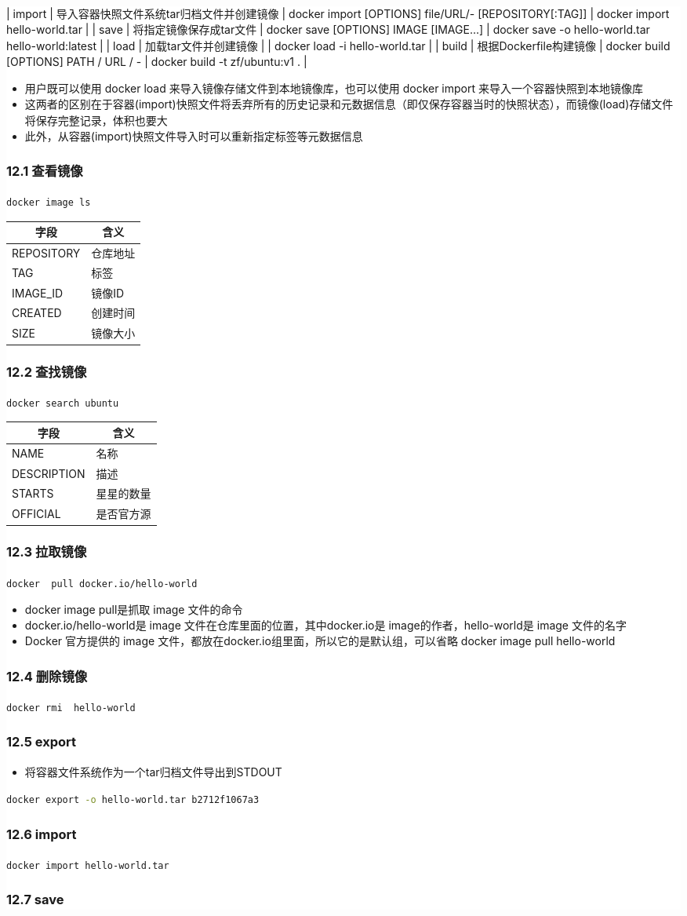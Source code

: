 | import | 	导入容器快照文件系统tar归档文件并创建镜像 | docker import [OPTIONS] file/URL/- [REPOSITORY[:TAG]] | docker import hello-world.tar |
| save | 将指定镜像保存成tar文件 | docker save [OPTIONS] IMAGE [IMAGE...] | docker save -o hello-world.tar hello-world:latest |
| load | 加载tar文件并创建镜像 |  | docker load -i hello-world.tar |
| build | 根据Dockerfile构建镜像 | docker build [OPTIONS] PATH / URL / - | docker build -t zf/ubuntu:v1 . |

- 用户既可以使用 docker load 来导入镜像存储文件到本地镜像库，也可以使用 docker import 来导入一个容器快照到本地镜像库
- 这两者的区别在于容器(import)快照文件将丢弃所有的历史记录和元数据信息（即仅保存容器当时的快照状态），而镜像(load)存储文件将保存完整记录，体积也要大
- 此外，从容器(import)快照文件导入时可以重新指定标签等元数据信息

### 12.1 查看镜像
```sh
docker image ls
```
| 字段 | 含义 |
| --- | --- |
| REPOSITORY | 仓库地址 |
| TAG | 标签 |
| IMAGE_ID | 镜像ID |
| CREATED | 创建时间 |
| SIZE | 镜像大小 |

### 12.2 查找镜像
```sh
docker search ubuntu
```
| 字段 | 含义 |
| --- | --- |
| NAME | 名称 |
| DESCRIPTION | 描述 |
| STARTS | 星星的数量 |
| OFFICIAL | 是否官方源 |

### 12.3 拉取镜像
```sh
docker  pull docker.io/hello-world
```
- docker image pull是抓取 image 文件的命令
- docker.io/hello-world是 image 文件在仓库里面的位置，其中docker.io是 image的作者，hello-world是 image 文件的名字
- Docker 官方提供的 image 文件，都放在docker.io组里面，所以它的是默认组，可以省略 docker image pull hello-world

### 12.4 删除镜像
```sh
docker rmi  hello-world
```
### 12.5 export
- 将容器文件系统作为一个tar归档文件导出到STDOUT
```sh
docker export -o hello-world.tar b2712f1067a3
```
### 12.6 import
```sh
docker import hello-world.tar
```
### 12.7 save 
```sh
```